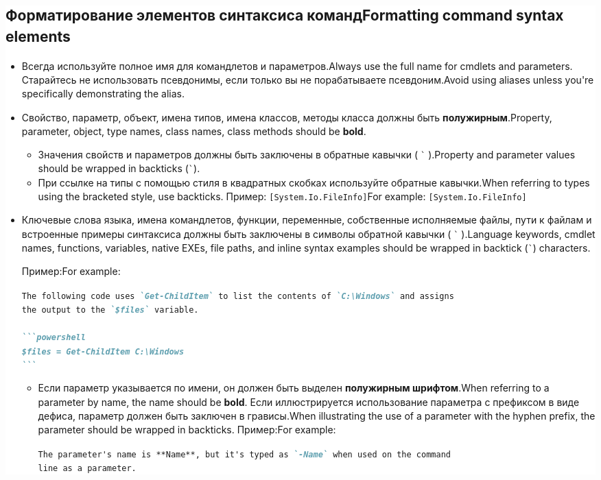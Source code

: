 ## <a name="formatting-command-syntax-elements"></a><span data-ttu-id="5e97c-251">Форматирование элементов синтаксиса команд</span><span class="sxs-lookup"><span data-stu-id="5e97c-251">Formatting command syntax elements</span></span>

- <span data-ttu-id="5e97c-252">Всегда используйте полное имя для командлетов и параметров.</span><span class="sxs-lookup"><span data-stu-id="5e97c-252">Always use the full name for cmdlets and parameters.</span></span> <span data-ttu-id="5e97c-253">Старайтесь не использовать псевдонимы, если только вы не порабатываете псевдоним.</span><span class="sxs-lookup"><span data-stu-id="5e97c-253">Avoid using aliases unless you're specifically demonstrating the alias.</span></span>

- <span data-ttu-id="5e97c-254">Свойство, параметр, объект, имена типов, имена классов, методы класса должны быть **полужирным**.</span><span class="sxs-lookup"><span data-stu-id="5e97c-254">Property, parameter, object, type names, class names, class methods should be **bold**.</span></span>
  - <span data-ttu-id="5e97c-255">Значения свойств и параметров должны быть заключены в обратные кавычки ( `` ` `` ).</span><span class="sxs-lookup"><span data-stu-id="5e97c-255">Property and parameter values should be wrapped in backticks (`` ` ``).</span></span>
  - <span data-ttu-id="5e97c-256">При ссылке на типы с помощью стиля в квадратных скобках используйте обратные кавычки.</span><span class="sxs-lookup"><span data-stu-id="5e97c-256">When referring to types using the bracketed style, use backticks.</span></span> <span data-ttu-id="5e97c-257">Пример: `[System.Io.FileInfo]`</span><span class="sxs-lookup"><span data-stu-id="5e97c-257">For example: `[System.Io.FileInfo]`</span></span>

- <span data-ttu-id="5e97c-258">Ключевые слова языка, имена командлетов, функции, переменные, собственные исполняемые файлы, пути к файлам и встроенные примеры синтаксиса должны быть заключены в символы обратной кавычки ( `` ` `` ).</span><span class="sxs-lookup"><span data-stu-id="5e97c-258">Language keywords, cmdlet names, functions, variables, native EXEs, file paths, and inline syntax examples should be wrapped in backtick (`` ` ``) characters.</span></span>

  <span data-ttu-id="5e97c-259">Пример:</span><span class="sxs-lookup"><span data-stu-id="5e97c-259">For example:</span></span>

  ~~~markdown
  The following code uses `Get-ChildItem` to list the contents of `C:\Windows` and assigns
  the output to the `$files` variable.

  ```powershell
  $files = Get-ChildItem C:\Windows
  ```
  ~~~

  - <span data-ttu-id="5e97c-260">Если параметр указывается по имени, он должен быть выделен **полужирным шрифтом**.</span><span class="sxs-lookup"><span data-stu-id="5e97c-260">When referring to a parameter by name, the name should be **bold**.</span></span> <span data-ttu-id="5e97c-261">Если иллюстрируется использование параметра с префиксом в виде дефиса, параметр должен быть заключен в грависы.</span><span class="sxs-lookup"><span data-stu-id="5e97c-261">When illustrating the use of a parameter with the hyphen prefix, the parameter should be wrapped in backticks.</span></span> <span data-ttu-id="5e97c-262">Пример:</span><span class="sxs-lookup"><span data-stu-id="5e97c-262">For example:</span></span>

    ```markdown
    The parameter's name is **Name**, but it's typed as `-Name` when used on the command
    line as a parameter.
    ```


[atx]: https://github.github.com/gfm/#atx-headings
[CommonMark]: https://spec.commonmark.org/
[маркдиг]: https://github.com/lunet-io/markdig
[markdig]: https://github.com/lunet-io/markdig
[Pandoc]: https://pandoc.org
[С учетом стиля Pascal]: https://en.wikipedia.org/wiki/PascalCase
[Pascal-cased]: https://en.wikipedia.org/wiki/PascalCase
[platyPS.schema.md]: https://github.com/PowerShell/platyPS/blob/master/platyPS.schema.md
[PlatyPS]: https://github.com/powershell/platyps
[reflow]: https://marketplace.visualstudio.com/items?itemName=marvhen.reflow-markdown
[linkref]: https://spec.commonmark.org/0.29/#link-reference-definitions
